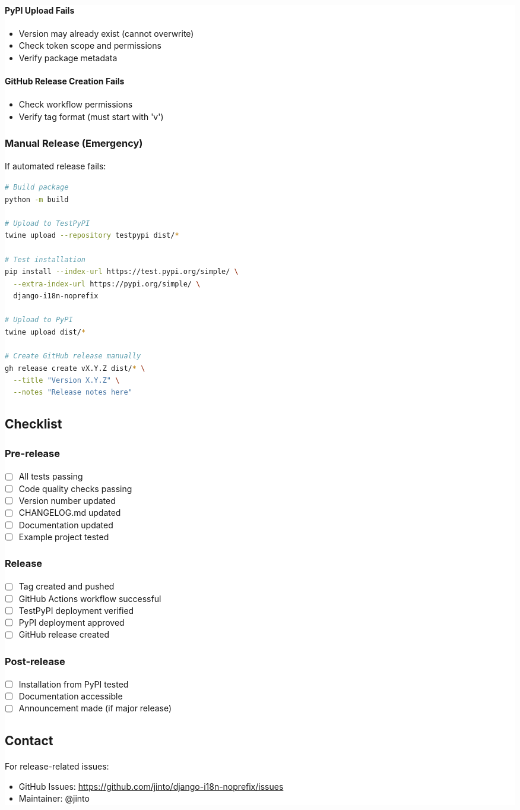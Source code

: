 #### PyPI Upload Fails
- Version may already exist (cannot overwrite)
- Check token scope and permissions
- Verify package metadata

#### GitHub Release Creation Fails
- Check workflow permissions
- Verify tag format (must start with 'v')

### Manual Release (Emergency)

If automated release fails:

```bash
# Build package
python -m build

# Upload to TestPyPI
twine upload --repository testpypi dist/*

# Test installation
pip install --index-url https://test.pypi.org/simple/ \
  --extra-index-url https://pypi.org/simple/ \
  django-i18n-noprefix

# Upload to PyPI
twine upload dist/*

# Create GitHub release manually
gh release create vX.Y.Z dist/* \
  --title "Version X.Y.Z" \
  --notes "Release notes here"
```

## Checklist

### Pre-release
- [ ] All tests passing
- [ ] Code quality checks passing
- [ ] Version number updated
- [ ] CHANGELOG.md updated
- [ ] Documentation updated
- [ ] Example project tested

### Release
- [ ] Tag created and pushed
- [ ] GitHub Actions workflow successful
- [ ] TestPyPI deployment verified
- [ ] PyPI deployment approved
- [ ] GitHub release created

### Post-release
- [ ] Installation from PyPI tested
- [ ] Documentation accessible
- [ ] Announcement made (if major release)

## Contact

For release-related issues:
- GitHub Issues: https://github.com/jinto/django-i18n-noprefix/issues
- Maintainer: @jinto
